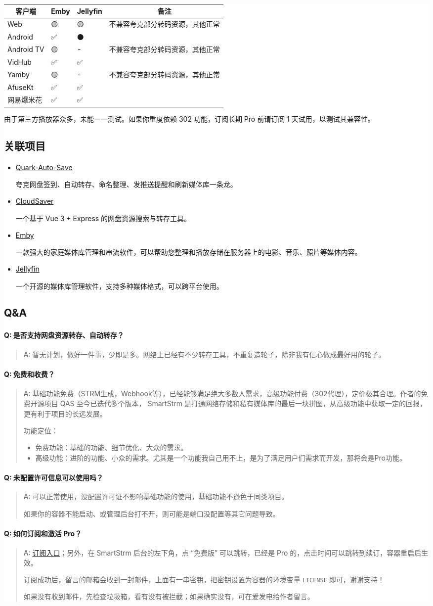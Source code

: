 | 客户端     | Emby | Jellyfin | 备注                             |
| ---------- | ---- | -------- | -------------------------------- |
| Web        | 🟡    | 🟡        | 不兼容夸克部分转码资源，其他正常 |
| Android    | ✅    | ⚫        |                                  |
| Android TV | 🟡    | -        | 不兼容夸克部分转码资源，其他正常 |
| VidHub     | ✅    | ✅        |                                  |
| Yamby      | 🟡    | -        | 不兼容夸克部分转码资源，其他正常 |
| AfuseKt    | ✅    | ✅        |                                  |
| 网易爆米花 | ✅    | ✅        |                                  |

由于第三方播放器众多，未能一一测试。如果你重度依赖 302 功能，订阅长期 Pro 前请订阅 1 天试用，以测试其兼容性。

## 关联项目

- [Quark-Auto-Save](https://github.com/Cp0204/quark-auto-save)

  夸克网盘签到、自动转存、命名整理、发推送提醒和刷新媒体库一条龙。

- [CloudSaver](https://github.com/jiangrui1994/cloudsaver)

  一个基于 Vue 3 + Express 的网盘资源搜索与转存工具。

- [Emby](https://emby.media/download.html)

  一款强大的家庭媒体库管理和串流软件，可以帮助您整理和播放存储在服务器上的电影、音乐、照片等媒体内容。

- [Jellyfin](https://jellyfin.org/downloads/docker)

  一个开源的媒体库管理软件，支持多种媒体格式，可以跨平台使用。

## Q&A

#### Q: 是否支持网盘资源转存、自动转存？
> A: 暂无计划，做好一件事，少即是多。网络上已经有不少转存工具，不重复造轮子，除非我有信心做成最好用的轮子。

#### Q: 免费和收费？
> A: 基础功能免费（STRM生成，Webhook等），已经能够满足绝大多数人需求，高级功能付费（302代理），定价极其合理。作者的免费开源项目 QAS 至今已迭代多个版本， SmartStrm 是打通网络存储和私有媒体库的最后一块拼图，从高级功能中获取一定的回报，更有利于项目的长远发展。
>
> 功能定位：
> - 免费功能：基础的功能、细节优化、大众的需求。
> - 高级功能：进阶的功能、小众的需求。尤其是一个功能我自己用不上，是为了满足用户们需求而开发，那将会是Pro功能。

#### Q: 未配置许可信息可以使用吗？
> A: 可以正常使用，没配置许可证不影响基础功能的使用，基础功能不逊色于同类项目。
>
> 如果你的容器不能启动、或管理后台打不开，则可能是端口没配置等其它问题导致。

#### Q: 如何订阅和激活 Pro？
> A: [订阅入口](https://afdian.com/item/cd39184033a811f0b60b52540025c377)；另外，在 SmartStrm 后台的左下角，点 “免费版” 可以跳转，已经是 Pro 的，点击时间可以跳转到续订，容器重启后生效。
>
> 订阅成功后，留言的邮箱会收到一封邮件，上面有一串密钥，把密钥设置为容器的环境变量 `LICENSE` 即可，谢谢支持！
>
> 如果没有收到邮件，先检查垃圾箱，看有没有被拦截；如果确实没有，可在爱发电给作者留言。
